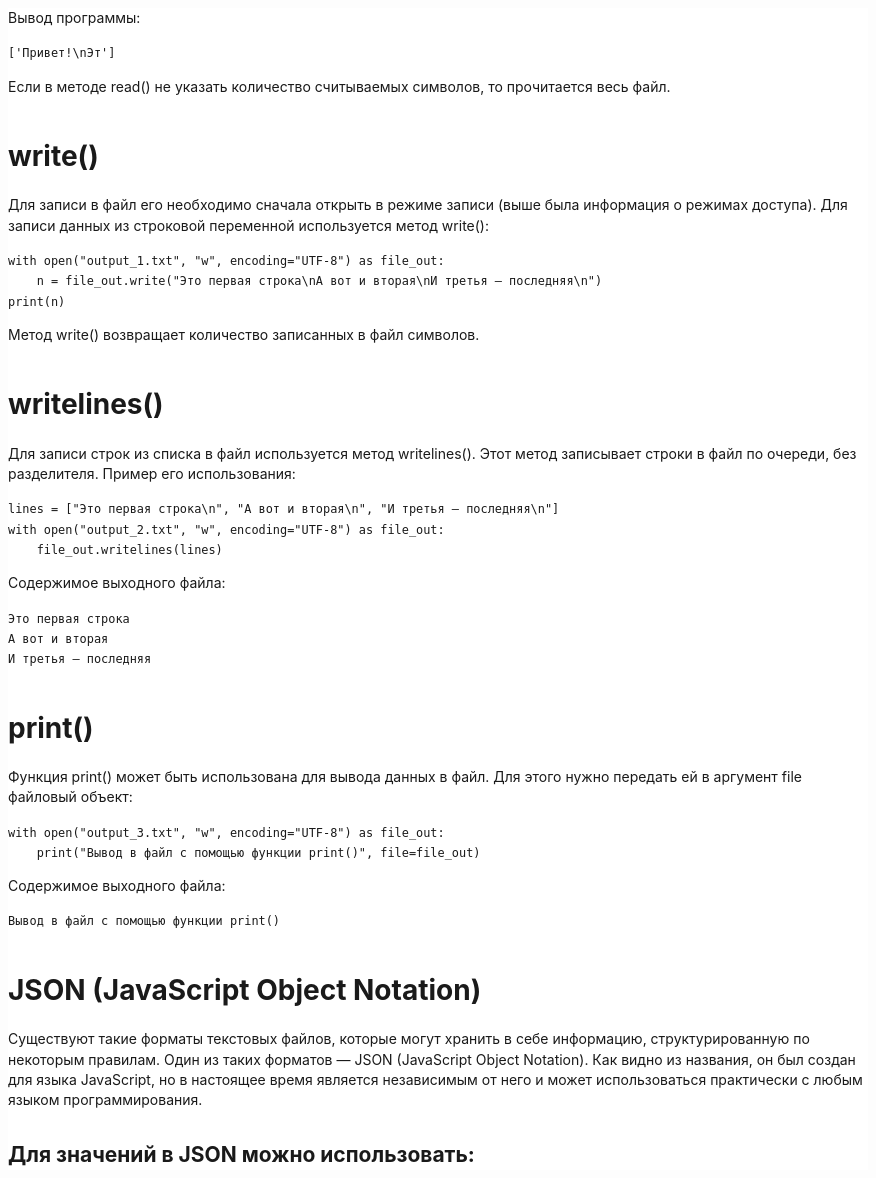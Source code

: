 Вывод программы:

    ['Привет!\nЭт']

Если в методе read() не указать количество считываемых символов, то прочитается весь файл.

# write()

Для записи в файл его необходимо сначала открыть в режиме записи (выше была информация о режимах доступа). Для записи данных из строковой переменной используется метод write():

    with open("output_1.txt", "w", encoding="UTF-8") as file_out:
        n = file_out.write("Это первая строка\nА вот и вторая\nИ третья — последняя\n")
    print(n)

Метод write() возвращает количество записанных в файл символов.

# writelines()

Для записи строк из списка в файл используется метод writelines(). Этот метод записывает строки в файл по очереди, без разделителя. Пример его использования:

    lines = ["Это первая строка\n", "А вот и вторая\n", "И третья — последняя\n"]
    with open("output_2.txt", "w", encoding="UTF-8") as file_out:
        file_out.writelines(lines)

Содержимое выходного файла:

    Это первая строка
    А вот и вторая
    И третья — последняя

# print()

Функция print() может быть использована для вывода данных в файл. Для этого нужно передать ей в аргумент file файловый объект:

    with open("output_3.txt", "w", encoding="UTF-8") as file_out:
        print("Вывод в файл с помощью функции print()", file=file_out)

Содержимое выходного файла:

    Вывод в файл с помощью функции print()

# JSON (JavaScript Object Notation)

Существуют такие форматы текстовых файлов, которые могут хранить в себе информацию, структурированную по некоторым правилам. Один из таких форматов — JSON (JavaScript Object Notation). Как видно из названия, он был создан для языка JavaScript, но в настоящее время является независимым от него и может использоваться практически с любым языком программирования.

## Для значений в JSON можно использовать:
